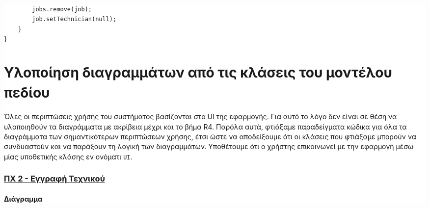 ```
        jobs.remove(job);
        job.setTechnician(null);
    }
}
```

# Υλοποίηση διαγραμμάτων από τις κλάσεις του μοντέλου πεδίου

Όλες οι περιπτώσεις χρήσης του συστήματος βασίζονται στo UI της εφαρμογής. Για αυτό το λόγο δεν είναι σε θέση να υλοποιηθούν τα διαγράμματα με ακρίβεια μέχρι και το βήμα R4. Παρόλα αυτά, φτιάξαμε παραδείγματα κώδικα για όλα τα διαγράμματα των σημαντικότερων περιπτώσεων χρήσης, έτσι ώστε να αποδείξουμε ότι οι κλάσεις που φτιάξαμε μπορούν να συνδυαστούν και να παράξουν τη λογική των διαγραμμάτων. Υποθέτουμε ότι ο χρήστης επικοινωνεί με την εφαρμογή μέσω μίας υποθετικής κλάσης εν ονόματι `UI`.

### [ΠΧ 2 - Εγγραφή Τεχνικού](uc2-technician-registration.md)

#### Διάγραμμα
